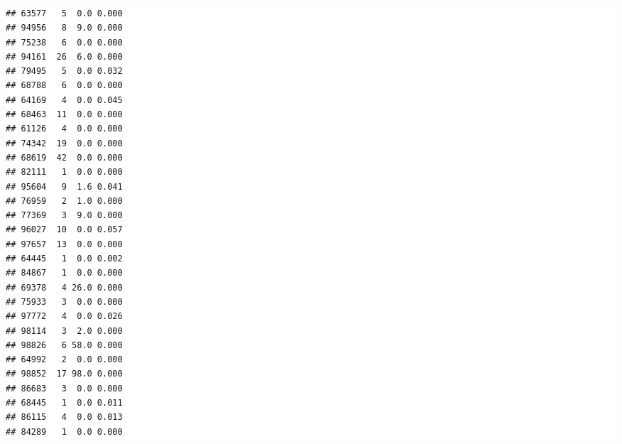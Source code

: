     ## 63577   5  0.0 0.000
    ## 94956   8  9.0 0.000
    ## 75238   6  0.0 0.000
    ## 94161  26  6.0 0.000
    ## 79495   5  0.0 0.032
    ## 68788   6  0.0 0.000
    ## 64169   4  0.0 0.045
    ## 68463  11  0.0 0.000
    ## 61126   4  0.0 0.000
    ## 74342  19  0.0 0.000
    ## 68619  42  0.0 0.000
    ## 82111   1  0.0 0.000
    ## 95604   9  1.6 0.041
    ## 76959   2  1.0 0.000
    ## 77369   3  9.0 0.000
    ## 96027  10  0.0 0.057
    ## 97657  13  0.0 0.000
    ## 64445   1  0.0 0.002
    ## 84867   1  0.0 0.000
    ## 69378   4 26.0 0.000
    ## 75933   3  0.0 0.000
    ## 97772   4  0.0 0.026
    ## 98114   3  2.0 0.000
    ## 98826   6 58.0 0.000
    ## 64992   2  0.0 0.000
    ## 98852  17 98.0 0.000
    ## 86683   3  0.0 0.000
    ## 68445   1  0.0 0.011
    ## 86115   4  0.0 0.013
    ## 84289   1  0.0 0.000